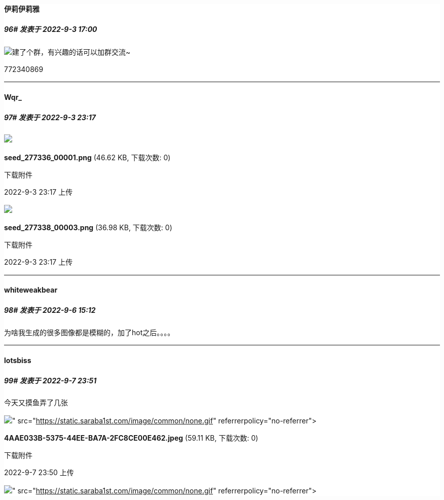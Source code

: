 ####  伊莉伊莉雅  
##### 96#       发表于 2022-9-3 17:00

<img src="https://static.saraba1st.com/image/smiley/carton2017/003.png" referrerpolicy="no-referrer">建了个群，有兴趣的话可以加群交流~

772340869



*****

####  Wqr_  
##### 97#       发表于 2022-9-3 23:17

<img src="https://img.saraba1st.com/forum/202209/03/231731n8peggmempfzjekf.png" referrerpolicy="no-referrer">

<strong>seed_277336_00001.png</strong> (46.62 KB, 下载次数: 0)

下载附件

2022-9-3 23:17 上传

<img src="https://img.saraba1st.com/forum/202209/03/231738o60d60i7588nmzg3.png" referrerpolicy="no-referrer">

<strong>seed_277338_00003.png</strong> (36.98 KB, 下载次数: 0)

下载附件

2022-9-3 23:17 上传



*****

####  whiteweakbear  
##### 98#       发表于 2022-9-6 15:12

为啥我生成的很多图像都是模糊的，加了hot之后。。。。



*****

####  lotsbiss  
##### 99#       发表于 2022-9-7 23:51

今天又摸鱼弄了几张

<img src="https://img.saraba1st.com/forum/202209/07/235015uzev5n1n00b1l1zq.jpeg" referrerpolicy="no-referrer">" src="https://static.saraba1st.com/image/common/none.gif" referrerpolicy="no-referrer">

<strong>4AAE033B-5375-44EE-BA7A-2FC8CE00E462.jpeg</strong> (59.11 KB, 下载次数: 0)

下载附件

2022-9-7 23:50 上传

<img src="https://img.saraba1st.com/forum/202209/07/235015iliaz5ds73axmx5d.jpeg" referrerpolicy="no-referrer">" src="https://static.saraba1st.com/image/common/none.gif" referrerpolicy="no-referrer">
